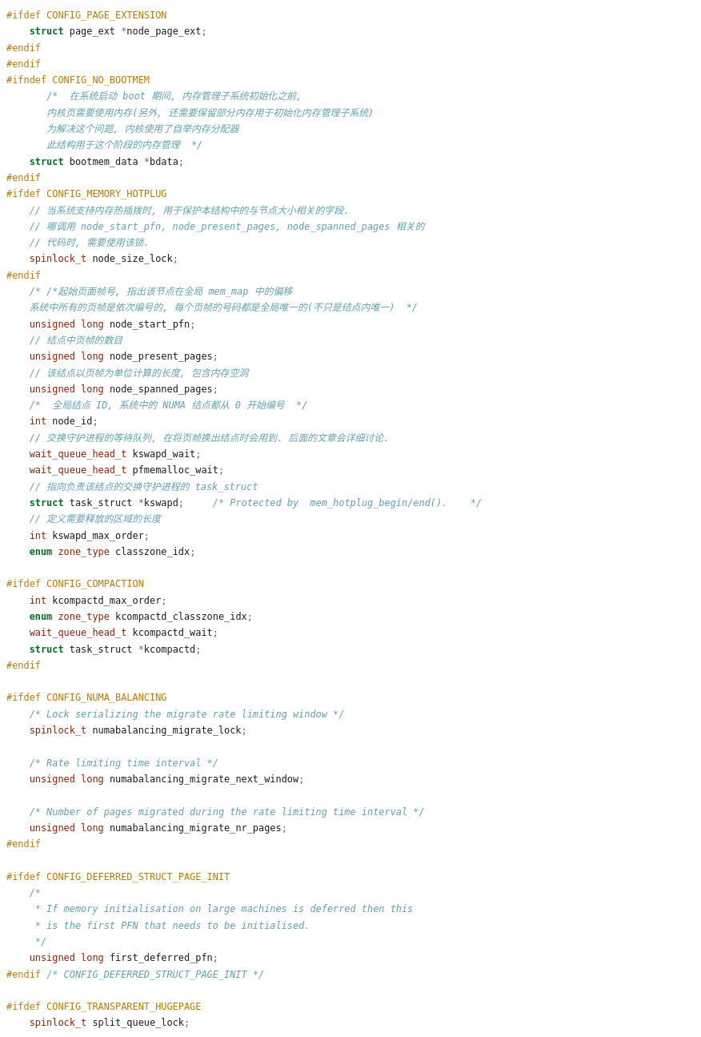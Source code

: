 ```cpp
#ifdef CONFIG_PAGE_EXTENSION
    struct page_ext *node_page_ext;
#endif
#endif
#ifndef CONFIG_NO_BOOTMEM
       /*  在系统启动 boot 期间, 内存管理子系统初始化之前,
       内核页需要使用内存(另外, 还需要保留部分内存用于初始化内存管理子系统)
       为解决这个问题, 内核使用了自举内存分配器
       此结构用于这个阶段的内存管理  */
    struct bootmem_data *bdata;
#endif
#ifdef CONFIG_MEMORY_HOTPLUG
    // 当系统支持内存热插拨时, 用于保护本结构中的与节点大小相关的字段.
    // 哪调用 node_start_pfn, node_present_pages, node_spanned_pages 相关的
    // 代码时, 需要使用该锁.
    spinlock_t node_size_lock;
#endif
	/* /*起始页面帧号, 指出该节点在全局 mem_map 中的偏移
    系统中所有的页帧是依次编号的, 每个页帧的号码都是全局唯一的(不只是结点内唯一)  */
    unsigned long node_start_pfn;
    // 结点中页帧的数目
    unsigned long node_present_pages;
    // 该结点以页帧为单位计算的长度, 包含内存空洞
    unsigned long node_spanned_pages;
    /*  全局结点 ID, 系统中的 NUMA 结点都从 0 开始编号  */
    int node_id;
    // 交换守护进程的等待队列, 在将页帧换出结点时会用到. 后面的文章会详细讨论.
    wait_queue_head_t kswapd_wait;
    wait_queue_head_t pfmemalloc_wait;
    // 指向负责该结点的交换守护进程的 task_struct
    struct task_struct *kswapd;     /* Protected by  mem_hotplug_begin/end().    */
    // 定义需要释放的区域的长度
    int kswapd_max_order;
    enum zone_type classzone_idx;

#ifdef CONFIG_COMPACTION
    int kcompactd_max_order;
    enum zone_type kcompactd_classzone_idx;
    wait_queue_head_t kcompactd_wait;
    struct task_struct *kcompactd;
#endif

#ifdef CONFIG_NUMA_BALANCING
    /* Lock serializing the migrate rate limiting window */
    spinlock_t numabalancing_migrate_lock;

    /* Rate limiting time interval */
    unsigned long numabalancing_migrate_next_window;

    /* Number of pages migrated during the rate limiting time interval */
    unsigned long numabalancing_migrate_nr_pages;
#endif

#ifdef CONFIG_DEFERRED_STRUCT_PAGE_INIT
    /*
     * If memory initialisation on large machines is deferred then this
     * is the first PFN that needs to be initialised.
     */
    unsigned long first_deferred_pfn;
#endif /* CONFIG_DEFERRED_STRUCT_PAGE_INIT */

#ifdef CONFIG_TRANSPARENT_HUGEPAGE
    spinlock_t split_queue_lock;
```